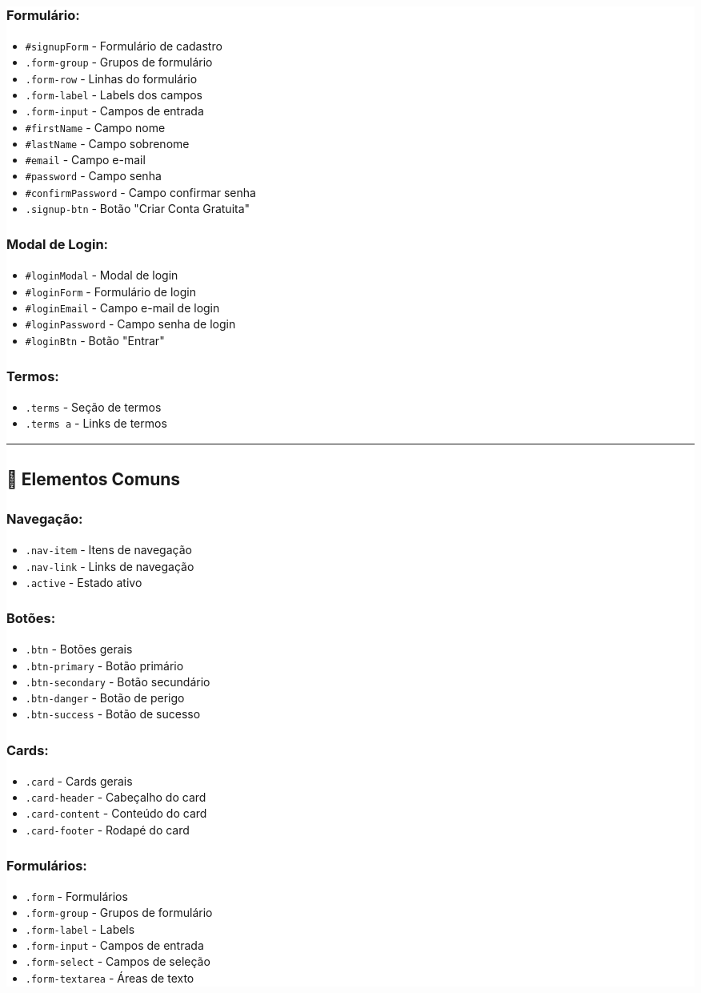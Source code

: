 ### **Formulário:**
- `#signupForm` - Formulário de cadastro
- `.form-group` - Grupos de formulário
- `.form-row` - Linhas do formulário
- `.form-label` - Labels dos campos
- `.form-input` - Campos de entrada
- `#firstName` - Campo nome
- `#lastName` - Campo sobrenome
- `#email` - Campo e-mail
- `#password` - Campo senha
- `#confirmPassword` - Campo confirmar senha
- `.signup-btn` - Botão "Criar Conta Gratuita"

### **Modal de Login:**
- `#loginModal` - Modal de login
- `#loginForm` - Formulário de login
- `#loginEmail` - Campo e-mail de login
- `#loginPassword` - Campo senha de login
- `#loginBtn` - Botão "Entrar"

### **Termos:**
- `.terms` - Seção de termos
- `.terms a` - Links de termos

---

## 🔧 **Elementos Comuns**

### **Navegação:**
- `.nav-item` - Itens de navegação
- `.nav-link` - Links de navegação
- `.active` - Estado ativo

### **Botões:**
- `.btn` - Botões gerais
- `.btn-primary` - Botão primário
- `.btn-secondary` - Botão secundário
- `.btn-danger` - Botão de perigo
- `.btn-success` - Botão de sucesso

### **Cards:**
- `.card` - Cards gerais
- `.card-header` - Cabeçalho do card
- `.card-content` - Conteúdo do card
- `.card-footer` - Rodapé do card

### **Formulários:**
- `.form` - Formulários
- `.form-group` - Grupos de formulário
- `.form-label` - Labels
- `.form-input` - Campos de entrada
- `.form-select` - Campos de seleção
- `.form-textarea` - Áreas de texto

